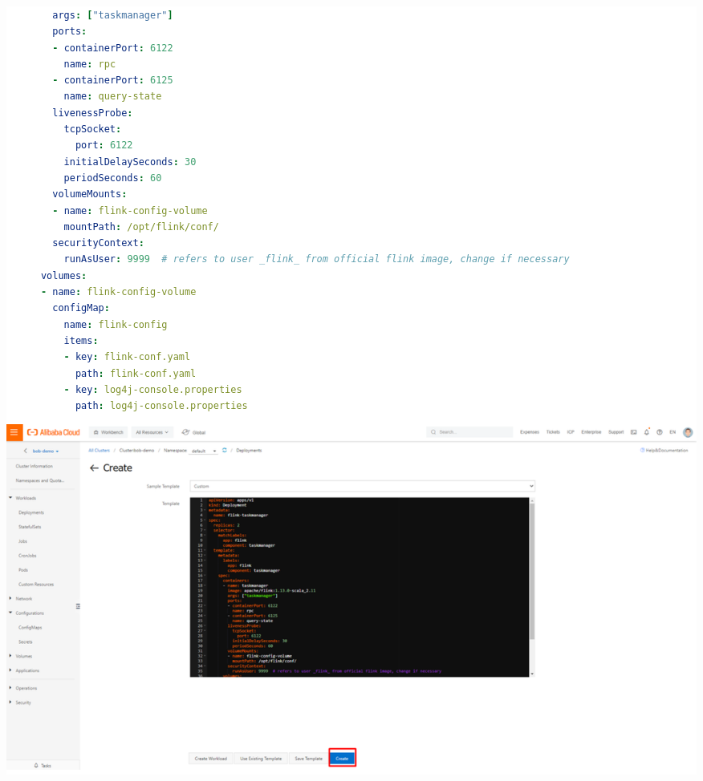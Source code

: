 ```yaml
        args: ["taskmanager"]
        ports:
        - containerPort: 6122
          name: rpc
        - containerPort: 6125
          name: query-state
        livenessProbe:
          tcpSocket:
            port: 6122
          initialDelaySeconds: 30
          periodSeconds: 60
        volumeMounts:
        - name: flink-config-volume
          mountPath: /opt/flink/conf/
        securityContext:
          runAsUser: 9999  # refers to user _flink_ from official flink image, change if necessary
      volumes:
      - name: flink-config-volume
        configMap:
          name: flink-config
          items:
          - key: flink-conf.yaml
            path: flink-conf.yaml
          - key: log4j-console.properties
            path: log4j-console.properties
```

![img](https://raw.githubusercontent.com/sbopsv/cloud-tech/master/content/usecase-Hologres/Hologres_images_26006613800887600/20210910095331.png "img")